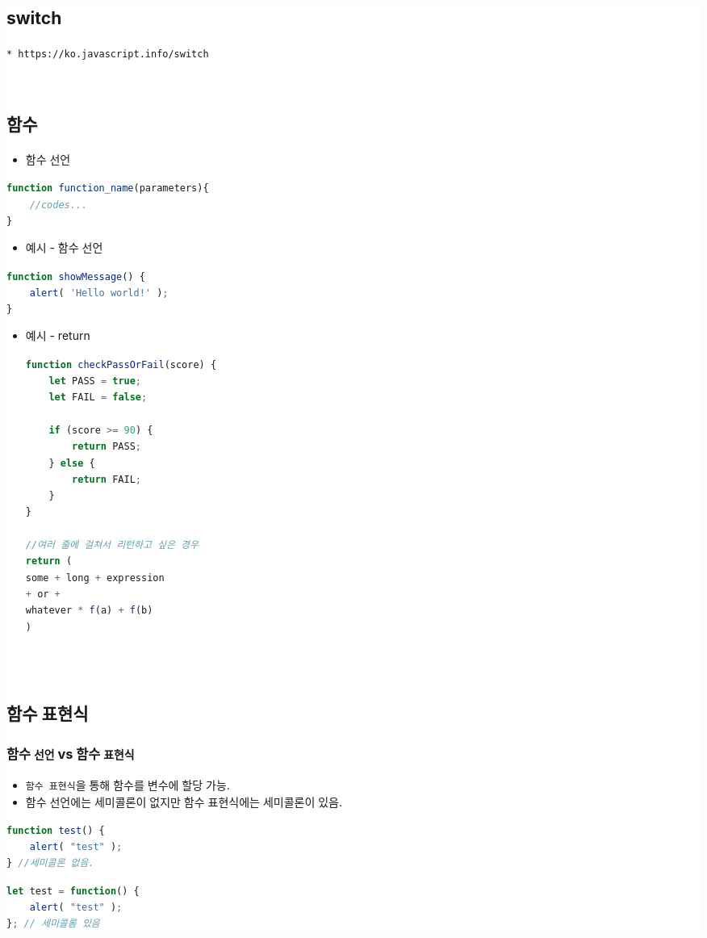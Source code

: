 
## switch
    * https://ko.javascript.info/switch
<br>


## 함수
* 함수 선언
```js
function function_name(parameters){
    //codes...
}
```

* 예시 - 함수 선언
```js
function showMessage() {
    alert( 'Hello world!' );
}
```

* 예시 - return

    ```js
    function checkPassOrFail(score) {
        let PASS = true;
        let FAIL = false;

        if (score >= 90) {
            return PASS;
        } else {
            return FAIL;
        }
    }

    //여러 줄에 걸쳐서 리턴하고 싶은 경우
    return (
    some + long + expression
    + or +
    whatever * f(a) + f(b)
    )
    ```
<br><br>

## 함수 표현식

### 함수 `선언` vs 함수 `표현식`

- `함수 표현식`을 통해 함수를 변수에 할당 가능. 
- 함수 선언에는 세미콜론이 없지만 함수 표현식에는 세미콜론이 있음.
```js
function test() {
    alert( "test" );
} //세미콜론 없음.
```
```js
let test = function() {
    alert( "test" );
}; // 세미콜롬 있음
```
